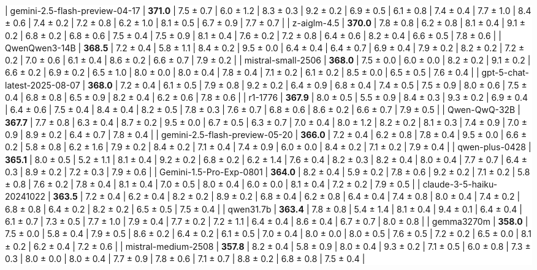 | gemini-2.5-flash-preview-04-17             | **371.0** | 7.5 $\pm$ 0.7               | 6.0 $\pm$ 1.2         | 8.3 $\pm$ 0.3            | 9.2 $\pm$ 0.2 | 6.9 $\pm$ 0.5                 | 6.1 $\pm$ 0.8                  | 7.4 $\pm$ 0.4         | 7.7 $\pm$ 1.0         | 8.4 $\pm$ 0.6  | 7.4 $\pm$ 0.2            | 7.2 $\pm$ 0.8     | 6.2 $\pm$ 1.0      | 8.1 $\pm$ 0.5    | 6.7 $\pm$ 0.9    | 7.7 $\pm$ 0.7 |
| z-aiglm-4.5                                | **370.0** | 7.8 $\pm$ 0.8               | 6.2 $\pm$ 0.8         | 8.1 $\pm$ 0.4            | 9.1 $\pm$ 0.2 | 6.8 $\pm$ 0.2                 | 6.8 $\pm$ 0.6                  | 7.5 $\pm$ 0.4         | 7.5 $\pm$ 0.9         | 8.1 $\pm$ 0.4  | 7.6 $\pm$ 0.2            | 7.2 $\pm$ 0.8     | 6.4 $\pm$ 0.6      | 8.2 $\pm$ 0.4    | 6.6 $\pm$ 0.5    | 7.8 $\pm$ 0.6 |
| QwenQwen3-14B                              | **368.5** | 7.2 $\pm$ 0.4               | 5.8 $\pm$ 1.1         | 8.4 $\pm$ 0.2            | 9.5 $\pm$ 0.0 | 6.4 $\pm$ 0.4                 | 6.4 $\pm$ 0.7                  | 6.9 $\pm$ 0.4         | 7.9 $\pm$ 0.2         | 8.2 $\pm$ 0.2  | 7.2 $\pm$ 0.2            | 7.0 $\pm$ 0.6     | 6.1 $\pm$ 0.4      | 8.6 $\pm$ 0.2    | 6.6 $\pm$ 0.7    | 7.9 $\pm$ 0.2 |
| mistral-small-2506                         | **368.0** | 7.5 $\pm$ 0.0               | 6.0 $\pm$ 0.0         | 8.2 $\pm$ 0.2            | 9.1 $\pm$ 0.2 | 6.6 $\pm$ 0.2                 | 6.9 $\pm$ 0.2                  | 6.5 $\pm$ 1.0         | 8.0 $\pm$ 0.0         | 8.0 $\pm$ 0.4  | 7.8 $\pm$ 0.4            | 7.1 $\pm$ 0.2     | 6.1 $\pm$ 0.2      | 8.5 $\pm$ 0.0    | 6.5 $\pm$ 0.5    | 7.6 $\pm$ 0.4 |
| gpt-5-chat-latest-2025-08-07               | **368.0** | 7.2 $\pm$ 0.4               | 6.1 $\pm$ 0.5         | 7.9 $\pm$ 0.8            | 9.2 $\pm$ 0.2 | 6.4 $\pm$ 0.9                 | 6.8 $\pm$ 0.4                  | 7.4 $\pm$ 0.5         | 7.5 $\pm$ 0.9         | 8.0 $\pm$ 0.6  | 7.5 $\pm$ 0.4            | 6.8 $\pm$ 0.8     | 6.5 $\pm$ 0.9      | 8.2 $\pm$ 0.4    | 6.2 $\pm$ 0.6    | 7.8 $\pm$ 0.6 |
| r1-1776                                    | **367.9** | 8.0 $\pm$ 0.5               | 5.5 $\pm$ 0.9         | 8.4 $\pm$ 0.3            | 9.3 $\pm$ 0.2 | 6.9 $\pm$ 0.4                 | 6.4 $\pm$ 0.6                  | 7.5 $\pm$ 0.4         | 8.4 $\pm$ 0.4         | 8.2 $\pm$ 0.5  | 7.8 $\pm$ 0.3            | 7.6 $\pm$ 0.7     | 6.8 $\pm$ 0.6      | 8.6 $\pm$ 0.2    | 6.6 $\pm$ 0.7    | 7.9 $\pm$ 0.5 |
| Qwen-QwQ-32B                               | **367.7** | 7.7 $\pm$ 0.8               | 6.3 $\pm$ 0.4         | 8.7 $\pm$ 0.2            | 9.5 $\pm$ 0.0 | 6.7 $\pm$ 0.5                 | 6.3 $\pm$ 0.7                  | 7.0 $\pm$ 0.4         | 8.0 $\pm$ 1.2         | 8.2 $\pm$ 0.2  | 8.1 $\pm$ 0.3            | 7.4 $\pm$ 0.9     | 7.0 $\pm$ 0.9      | 8.9 $\pm$ 0.2    | 6.4 $\pm$ 0.7    | 7.8 $\pm$ 0.4 |
| gemini-2.5-flash-preview-05-20             | **366.0** | 7.2 $\pm$ 0.4               | 6.2 $\pm$ 0.8         | 7.8 $\pm$ 0.4            | 9.5 $\pm$ 0.0 | 6.6 $\pm$ 0.2                 | 5.8 $\pm$ 0.8                  | 6.2 $\pm$ 1.6         | 7.9 $\pm$ 0.2         | 8.4 $\pm$ 0.2  | 7.1 $\pm$ 0.4            | 7.4 $\pm$ 0.9     | 6.0 $\pm$ 0.0      | 8.4 $\pm$ 0.2    | 7.1 $\pm$ 0.2    | 7.9 $\pm$ 0.4 |
| qwen-plus-0428                             | **365.1** | 8.0 $\pm$ 0.5               | 5.2 $\pm$ 1.1         | 8.1 $\pm$ 0.4            | 9.2 $\pm$ 0.2 | 6.8 $\pm$ 0.2                 | 6.2 $\pm$ 1.4                  | 7.6 $\pm$ 0.4         | 8.2 $\pm$ 0.3         | 8.2 $\pm$ 0.4  | 8.0 $\pm$ 0.4            | 7.7 $\pm$ 0.7     | 6.4 $\pm$ 0.3      | 8.9 $\pm$ 0.2    | 7.2 $\pm$ 0.3    | 7.9 $\pm$ 0.6 |
| Gemini-1.5-Pro-Exp-0801                    | **364.0** | 8.2 $\pm$ 0.4               | 5.9 $\pm$ 0.2         | 7.8 $\pm$ 0.6            | 9.2 $\pm$ 0.2 | 7.1 $\pm$ 0.2                 | 5.8 $\pm$ 0.8                  | 7.6 $\pm$ 0.2         | 7.8 $\pm$ 0.4         | 8.1 $\pm$ 0.4  | 7.0 $\pm$ 0.5            | 8.0 $\pm$ 0.4     | 6.0 $\pm$ 0.0      | 8.1 $\pm$ 0.4    | 7.2 $\pm$ 0.2    | 7.9 $\pm$ 0.5 |
| claude-3-5-haiku-20241022                  | **363.5** | 7.2 $\pm$ 0.4               | 6.2 $\pm$ 0.4         | 8.2 $\pm$ 0.2            | 8.9 $\pm$ 0.2 | 6.8 $\pm$ 0.4                 | 6.2 $\pm$ 0.8                  | 6.4 $\pm$ 0.4         | 7.4 $\pm$ 0.8         | 8.0 $\pm$ 0.4  | 7.4 $\pm$ 0.2            | 6.8 $\pm$ 0.8     | 6.4 $\pm$ 0.2      | 8.2 $\pm$ 0.2    | 6.5 $\pm$ 0.5    | 7.5 $\pm$ 0.4 |
| qwen31.7b                                  | **363.4** | 7.8 $\pm$ 0.8               | 5.4 $\pm$ 1.4         | 8.1 $\pm$ 0.4            | 9.4 $\pm$ 0.1 | 6.4 $\pm$ 0.4                 | 6.1 $\pm$ 0.7                  | 7.3 $\pm$ 0.5         | 7.7 $\pm$ 1.0         | 7.9 $\pm$ 0.4  | 7.7 $\pm$ 0.2            | 7.2 $\pm$ 1.1     | 6.4 $\pm$ 0.4      | 8.6 $\pm$ 0.4    | 6.7 $\pm$ 0.7    | 8.0 $\pm$ 0.8 |
| gemma3270m                                 | **358.0** | 7.5 $\pm$ 0.0               | 5.8 $\pm$ 0.4         | 7.9 $\pm$ 0.5            | 8.6 $\pm$ 0.2 | 6.4 $\pm$ 0.2                 | 6.1 $\pm$ 0.5                  | 7.0 $\pm$ 0.4         | 8.0 $\pm$ 0.0         | 8.0 $\pm$ 0.5  | 7.6 $\pm$ 0.5            | 7.2 $\pm$ 0.2     | 6.5 $\pm$ 0.0      | 8.1 $\pm$ 0.2    | 6.2 $\pm$ 0.4    | 7.2 $\pm$ 0.6 |
| mistral-medium-2508                        | **357.8** | 8.2 $\pm$ 0.4               | 5.8 $\pm$ 0.9         | 8.0 $\pm$ 0.4            | 9.3 $\pm$ 0.2 | 7.1 $\pm$ 0.5                 | 6.0 $\pm$ 0.8                  | 7.3 $\pm$ 0.3         | 8.0 $\pm$ 0.0         | 8.0 $\pm$ 0.4  | 7.7 $\pm$ 0.9            | 7.8 $\pm$ 0.6     | 7.1 $\pm$ 0.7      | 8.8 $\pm$ 0.2    | 6.8 $\pm$ 0.8    | 7.5 $\pm$ 0.4 |